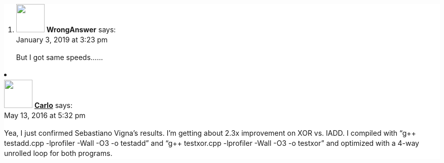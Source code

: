 </div>
<ol class="children">
<li id="comment-378560" class="comment even depth-2">
<div class="comment-author vcard">
<img alt src="https://secure.gravatar.com/avatar/b859e41a3b1fe82a72bc70503483c408?s=56&#038;d=mm&#038;r=g" srcset="https://secure.gravatar.com/avatar/b859e41a3b1fe82a72bc70503483c408?s=112&#038;d=mm&#038;r=g 2x" class="avatar avatar-56 photo" height="56" width="56" loading="lazy" decoding="async" /> <b class="fn">WrongAnswer</b> <span class="says">says:</span> </div>
<div class="comment-metadata"><time datetime="2019-01-03T15:23:07+00:00">January 3, 2019 at 3:23 pm</time></a> </div>
<div class="comment-content">
<p>But I got same speeds&#8230;&#8230;</p>
</div>
</li>
</ol>
</li>
<li id="comment-240025" class="comment odd alt thread-even depth-1">
<div class="comment-author vcard">
<img alt src="https://secure.gravatar.com/avatar/dc9af3c3dc25605641a390621e3cb23e?s=56&#038;d=mm&#038;r=g" srcset="https://secure.gravatar.com/avatar/dc9af3c3dc25605641a390621e3cb23e?s=112&#038;d=mm&#038;r=g 2x" class="avatar avatar-56 photo" height="56" width="56" loading="lazy" decoding="async" /> <b class="fn"><a href="http://homes.cs.washington.edu/~cdel/" class="url" rel="ugc external nofollow">Carlo</a></b> <span class="says">says:</span> </div>
<div class="comment-metadata"><time datetime="2016-05-13T17:32:35+00:00">May 13, 2016 at 5:32 pm</time></a> </div>
<div class="comment-content">
<p>Yea, I just confirmed Sebastiano Vigna&rsquo;s results. I&rsquo;m getting about 2.3x improvement on XOR vs. IADD. I compiled with &ldquo;g++ testadd.cpp -lprofiler -Wall -O3 -o testadd&rdquo; and &ldquo;g++ testxor.cpp -lprofiler -Wall -O3 -o testxor&rdquo; and optimized with a 4-way unrolled loop for both programs.</p>
</div>
</li>
</ol>
